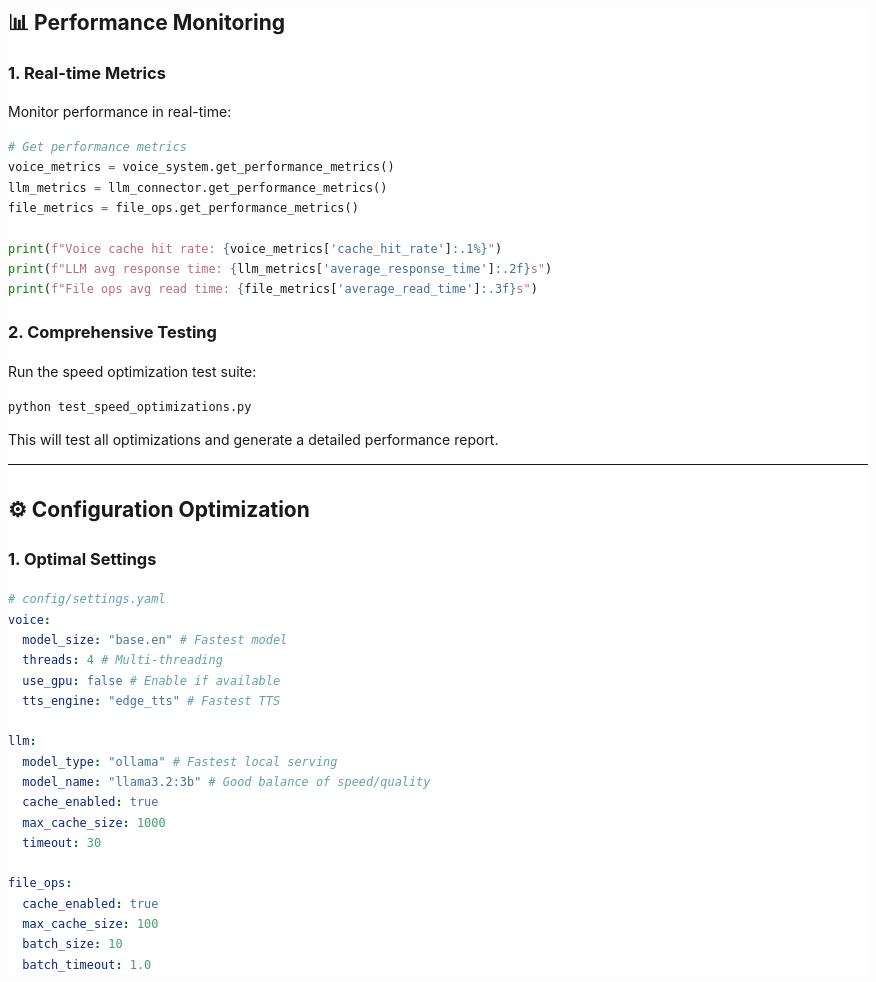 
## 📊 Performance Monitoring

### 1. Real-time Metrics

Monitor performance in real-time:

```python
# Get performance metrics
voice_metrics = voice_system.get_performance_metrics()
llm_metrics = llm_connector.get_performance_metrics()
file_metrics = file_ops.get_performance_metrics()

print(f"Voice cache hit rate: {voice_metrics['cache_hit_rate']:.1%}")
print(f"LLM avg response time: {llm_metrics['average_response_time']:.2f}s")
print(f"File ops avg read time: {file_metrics['average_read_time']:.3f}s")
```

### 2. Comprehensive Testing

Run the speed optimization test suite:

```bash
python test_speed_optimizations.py
```

This will test all optimizations and generate a detailed performance report.

---

## ⚙️ Configuration Optimization

### 1. Optimal Settings

```yaml
# config/settings.yaml
voice:
  model_size: "base.en" # Fastest model
  threads: 4 # Multi-threading
  use_gpu: false # Enable if available
  tts_engine: "edge_tts" # Fastest TTS

llm:
  model_type: "ollama" # Fastest local serving
  model_name: "llama3.2:3b" # Good balance of speed/quality
  cache_enabled: true
  max_cache_size: 1000
  timeout: 30

file_ops:
  cache_enabled: true
  max_cache_size: 100
  batch_size: 10
  batch_timeout: 1.0
```
